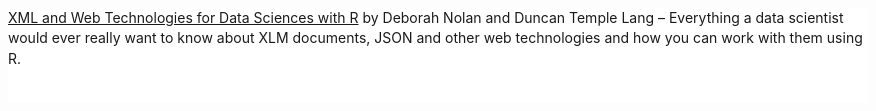 <p><a href="http://www.springer.com/us/book/9781461478997" onclick="_gaq.push(['_trackEvent', 'outbound-article', 'http://www.springer.com/us/book/9781461478997', 'XML and Web Technologies for Data Sciences with R']);" ref="nofollow" target="_blank" style="cursor: url(chrome-extension://ledmjlnkdlappilhaaihfhanlpdjjalm/rockhand.png), auto;">XML and Web Technologies for Data Sciences with R</a> by Deborah Nolan and Duncan Temple Lang – Everything a data scientist would ever really want to know about XLM documents, JSON and other web technologies and how you can work with them using R.</p>
<p>&nbsp;</p>
</div>
